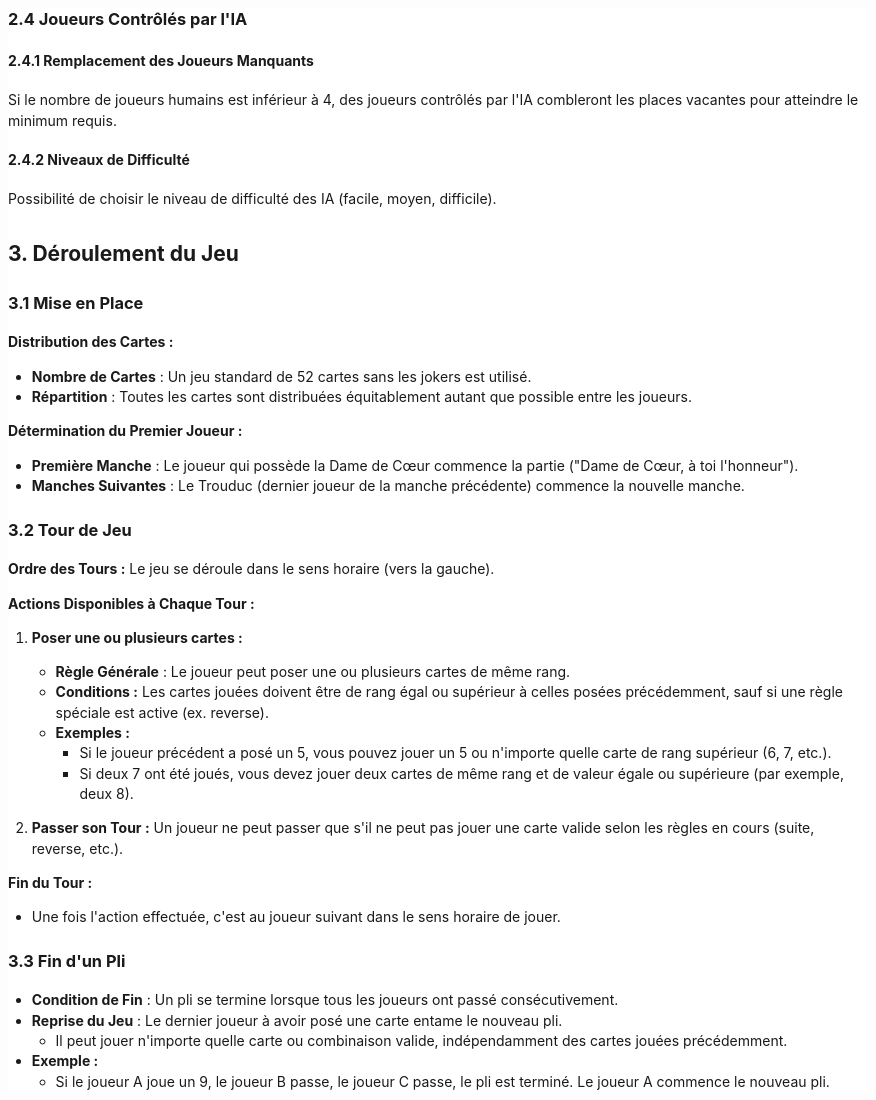 ### 2.4 Joueurs Contrôlés par l'IA

#### 2.4.1 Remplacement des Joueurs Manquants
Si le nombre de joueurs humains est inférieur à 4, des joueurs contrôlés par l'IA combleront les places vacantes pour atteindre le minimum requis.

#### 2.4.2 Niveaux de Difficulté
Possibilité de choisir le niveau de difficulté des IA (facile, moyen, difficile).

## 3. Déroulement du Jeu

### 3.1 Mise en Place

**Distribution des Cartes :**
- **Nombre de Cartes** : Un jeu standard de 52 cartes sans les jokers est utilisé.
- **Répartition** : Toutes les cartes sont distribuées équitablement autant que possible entre les joueurs.

**Détermination du Premier Joueur :**
- **Première Manche** : Le joueur qui possède la Dame de Cœur commence la partie ("Dame de Cœur, à toi l'honneur").
- **Manches Suivantes** : Le Trouduc (dernier joueur de la manche précédente) commence la nouvelle manche.

### 3.2 Tour de Jeu

**Ordre des Tours :** Le jeu se déroule dans le sens horaire (vers la gauche).

**Actions Disponibles à Chaque Tour :**
1. **Poser une ou plusieurs cartes :**
    - **Règle Générale** : Le joueur peut poser une ou plusieurs cartes de même rang.
    - **Conditions :** Les cartes jouées doivent être de rang égal ou supérieur à celles posées précédemment, sauf si une règle spéciale est active (ex. reverse).
    - **Exemples :**
        - Si le joueur précédent a posé un 5, vous pouvez jouer un 5 ou n'importe quelle carte de rang supérieur (6, 7, etc.).
        - Si deux 7 ont été joués, vous devez jouer deux cartes de même rang et de valeur égale ou supérieure (par exemple, deux 8).

2. **Passer son Tour :** Un joueur ne peut passer que s'il ne peut pas jouer une carte valide selon les règles en cours (suite, reverse, etc.).

**Fin du Tour :**
- Une fois l'action effectuée, c'est au joueur suivant dans le sens horaire de jouer.

### 3.3 Fin d'un Pli

- **Condition de Fin** : Un pli se termine lorsque tous les joueurs ont passé consécutivement.
- **Reprise du Jeu** : Le dernier joueur à avoir posé une carte entame le nouveau pli.
    - Il peut jouer n'importe quelle carte ou combinaison valide, indépendamment des cartes jouées précédemment.
- **Exemple :**
    - Si le joueur A joue un 9, le joueur B passe, le joueur C passe, le pli est terminé. Le joueur A commence le nouveau pli.
